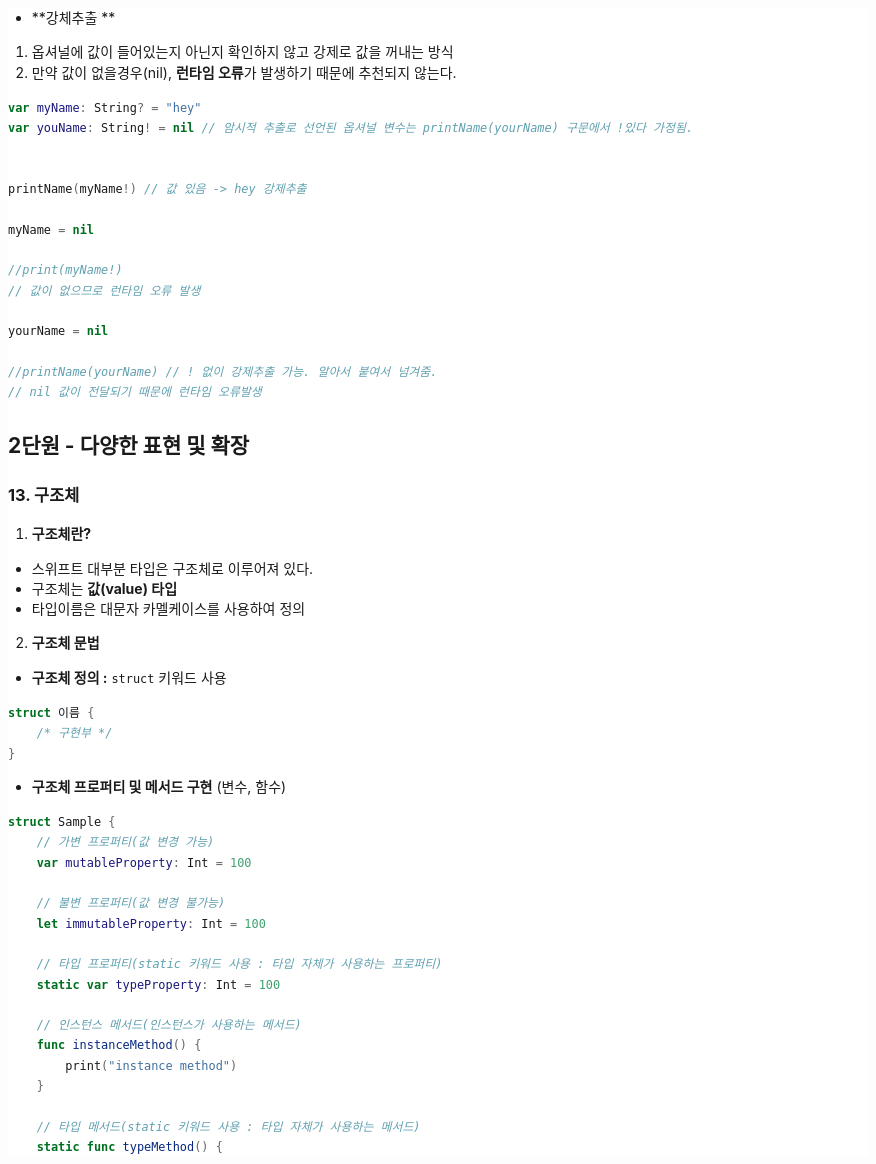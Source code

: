 

- **강체추출 **
1. 옵셔널에 값이 들어있는지 아닌지 확인하지 않고 강제로 값을 꺼내는 방식
2. 만약 값이 없을경우(nil), **런타임 오류**가 발생하기 때문에 추천되지 않는다.

```swift
var myName: String? = "hey"
var youName: String! = nil // 암시적 추출로 선언된 옵셔널 변수는 printName(yourName) 구문에서 !있다 가정됨.


printName(myName!) // 값 있음 -> hey 강제추출

myName = nil 

//print(myName!)
// 값이 없으므로 런타임 오류 발생

yourName = nil

//printName(yourName) // ! 없이 강제추출 가능. 알아서 붙여서 넘겨줌.
// nil 값이 전달되기 때문에 런타임 오류발생
```





## 2단원 - 다양한 표현 및 확장

### 13. 구조체

1. **구조체란?**

- 스위프트 대부분 타입은 구조체로 이루어져 있다.
- 구조체는 **값(value) 타입**
- 타입이름은 대문자 카멜케이스를 사용하여 정의





2. **구조체 문법**

- **구조체 정의 :** `struct` 키워드 사용

```swift
struct 이름 {
	/* 구현부 */
}
```

- **구조체 프로퍼티 및 메서드 구현** (변수, 함수)

```swift
struct Sample {
    // 가변 프로퍼티(값 변경 가능)
    var mutableProperty: Int = 100 
    
    // 불변 프로퍼티(값 변경 불가능)
    let immutableProperty: Int = 100 
    
    // 타입 프로퍼티(static 키워드 사용 : 타입 자체가 사용하는 프로퍼티)
    static var typeProperty: Int = 100 
    
    // 인스턴스 메서드(인스턴스가 사용하는 메서드)
    func instanceMethod() {
        print("instance method")
    }
    
    // 타입 메서드(static 키워드 사용 : 타입 자체가 사용하는 메서드)
    static func typeMethod() {
```